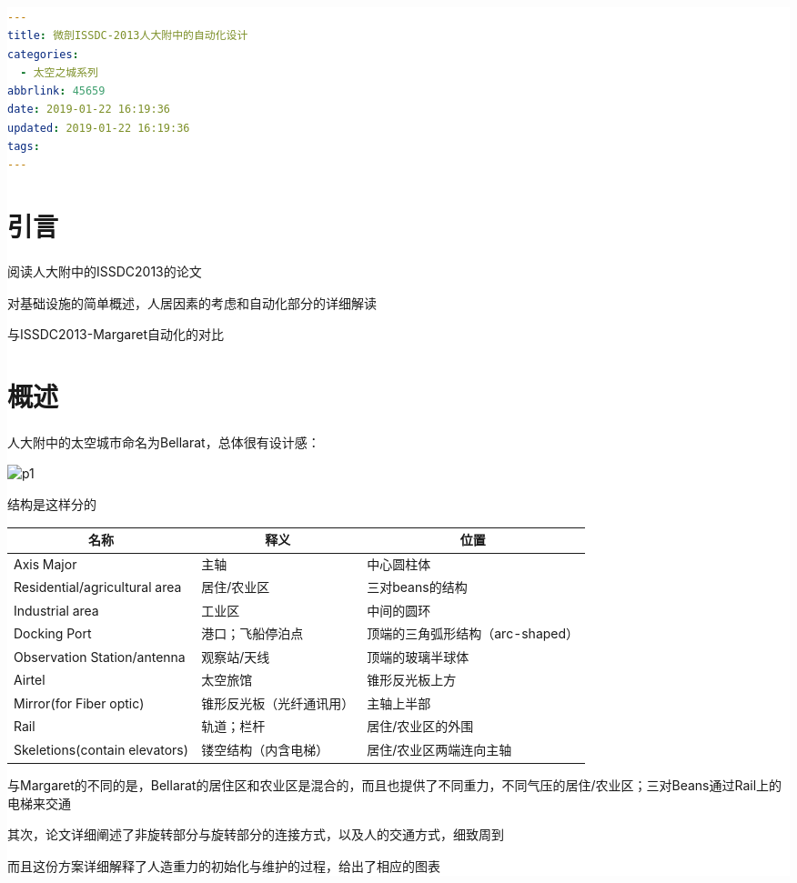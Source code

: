 ```yaml
---
title: 微剖ISSDC-2013人大附中的自动化设计
categories:
  - 太空之城系列
abbrlink: 45659
date: 2019-01-22 16:19:36
updated: 2019-01-22 16:19:36
tags:
---
```


# 引言

阅读人大附中的ISSDC2013的论文

对基础设施的简单概述，人居因素的考虑和自动化部分的详细解读

与ISSDC2013-Margaret自动化的对比



# 概述

人大附中的太空城市命名为Bellarat，总体很有设计感：

![p1](https://hexo-source-1257756441.cos.ap-chengdu.myqcloud.com/2019/01/22/1847.png)

结构是这样分的

| 名称                          | 释义                     | 位置                             |
| ----------------------------- | ------------------------ | -------------------------------- |
| Axis Major                    | 主轴                     | 中心圆柱体                       |
| Residential/agricultural area | 居住/农业区              | 三对beans的结构                  |
| Industrial area               | 工业区                   | 中间的圆环                       |
| Docking Port                  | 港口；飞船停泊点         | 顶端的三角弧形结构（arc-shaped） |
| Observation Station/antenna   | 观察站/天线              | 顶端的玻璃半球体                 |
| Airtel                        | 太空旅馆                 | 锥形反光板上方                   |
| Mirror(for Fiber optic)       | 锥形反光板（光纤通讯用） | 主轴上半部                       |
| Rail                          | 轨道；栏杆               | 居住/农业区的外围                |
| Skeletions(contain elevators) | 镂空结构（内含电梯）     | 居住/农业区两端连向主轴          |

与Margaret的不同的是，Bellarat的居住区和农业区是混合的，而且也提供了不同重力，不同气压的居住/农业区；三对Beans通过Rail上的电梯来交通

其次，论文详细阐述了非旋转部分与旋转部分的连接方式，以及人的交通方式，细致周到

而且这份方案详细解释了人造重力的初始化与维护的过程，给出了相应的图表
